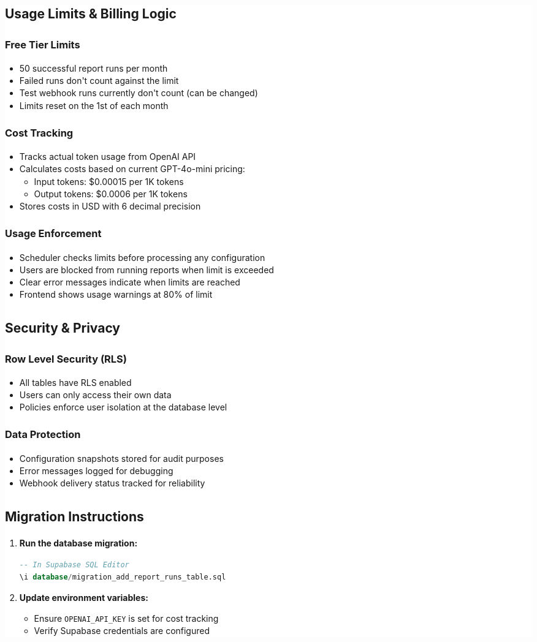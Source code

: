 ## Usage Limits & Billing Logic

### Free Tier Limits

- 50 successful report runs per month
- Failed runs don't count against the limit
- Test webhook runs currently don't count (can be changed)
- Limits reset on the 1st of each month

### Cost Tracking

- Tracks actual token usage from OpenAI API
- Calculates costs based on current GPT-4o-mini pricing:
  - Input tokens: $0.00015 per 1K tokens
  - Output tokens: $0.0006 per 1K tokens
- Stores costs in USD with 6 decimal precision

### Usage Enforcement

- Scheduler checks limits before processing any configuration
- Users are blocked from running reports when limit is exceeded
- Clear error messages indicate when limits are reached
- Frontend shows usage warnings at 80% of limit

## Security & Privacy

### Row Level Security (RLS)

- All tables have RLS enabled
- Users can only access their own data
- Policies enforce user isolation at the database level

### Data Protection

- Configuration snapshots stored for audit purposes
- Error messages logged for debugging
- Webhook delivery status tracked for reliability

## Migration Instructions

1. **Run the database migration:**

   ```sql
   -- In Supabase SQL Editor
   \i database/migration_add_report_runs_table.sql
   ```

2. **Update environment variables:**

   - Ensure `OPENAI_API_KEY` is set for cost tracking
   - Verify Supabase credentials are configured
